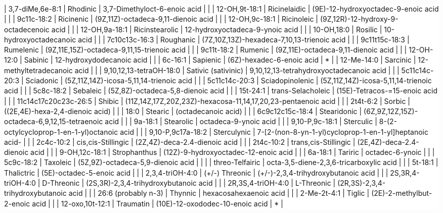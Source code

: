 | 3,7-diMe,6e-8:1                    | Rhodinic                     | 3,7-Dimethyloct-6-enoic acid                                                    |      |
| 12-OH,9t-18:1                      | Ricinelaidic                 | (9E)-12-hydroxyoctadec-9-enoic acid                                             |      |
| 9c11c-18:2                         | Ricinenic                    | (9Z,11Z)-octadeca-9,11-dienoic acid                                             |      |
| 12-OH,9c-18:1                      | Ricinoleic                   | (9Z,12R)-12-hydroxy-9-octadecenoic acid                                         |      |
| 12-OH,9a-18:1                      | Ricinstearolic               | 12-hydroxyoctadeca-9-ynoic acid                                                 |      |
| 10-OH,18:0                         | Rosilic                      | 10-hydroxyoctadecanoic acid                                                     |      |
| 7c10c13c-16:3                      | Roughanic                    | (7Z,10Z,13Z)-hexadeca-7,10,13-trienoic acid                                     |      |
| 9c11t15c-18:3                      | Rumelenic                    | (9Z,11E,15Z)-octadeca-9,11,15-trienoic acid                                     |      |
| 9c11t-18:2                         | Rumenic                      | (9Z,11E)-octadeca-9,11-dienoic acid                                             |      |
| 12-OH-12:0                         | Sabinic                      | 12-hydroxydodecanoic acid                                                       |      |
| 6c-16:1                            | Sapienic                     | (6Z)-hexadec-6-enoic acid                                                       | *    |
| 12-Me-14:0                         | Sarcinic                     | 12-methyltetradecanoic acid                                                     |      |
| 9,10,12,13-tetraOH-18:0            | Sativic (sativinic)          | 9,10,12,13-tetrahydroxyoctadecanoic acid                                        |      |
| 5c11c14c-20:3                      | Sciadonic                    | (5Z,11Z,14Z)-icosa-5,11,14-trienoic acid                                        |      |
| 5c11c14c-20:3                      | Sciadopinolenic              | (5Z,11Z,14Z)-icosa-5,11,14-trienoic acid                                        |      |
| 5c8c-18:2                          | Sebaleic                     | (5Z,8Z)-octadeca-5,8-dienoic acid                                               |      |
| 15t-24:1                           | trans-Selacholeic            | (15E)-Tetracos-=15-enoic acid                                                   |      |
| 11c14c17c20c23c-26:5               | Shibic                       | (11Z,14Z,17Z,20Z,23Z)-hexacosa-11,14,17,20,23-pentaenoic acid                   |      |
| 2t4t-6:2                           | Sorbic                       | ((2E,4E)-hexa-2,4-dienoic acid)                                                 |      |
| 18:0                               | Stearic                      | (octadecanoic acid)                                                             |      |
| 6c9c12c15c-18:4                    | Stearidonic                  | (6Z,9Z,12Z,15Z)-octadeca-6,9,12,15-tetraenoic acid                              |      |
| 9a-18:1                            | Stearolic                    | octadeca-9-ynoic acid                                                           |      |
| 9,10-P,9c-18:1                     | Sterculic                    | 8-(2-octylcycloprop-1-en-1-yl)octanoic acid                                     |      |
| 9,10-P,9c17a-18:2                  | Sterculynic                  | 7-[2-(non-8-yn-1-yl)cycloprop-1-en-1-yl]heptanoic acid-                         |      |
| 2c4c-10:2                          | cis,cis-Stillingic           | (2Z,4Z)-deca-2.4-dienoic acid                                                   |      |
| 2t4c-10:2                          | trans,cis-Stillingic         | (2E,4Z)-deca-2.4-dienoic acid                                                   |      |
| 9-OH,12c-18:1                      | Strophanthus                 | (12Z)-9-hydroxyoctadec-12-enoic acid                                            |      |
| 6a-18:1                            | Tariric                      | octadec-6-ynoic                                                                 |      |
| 5c9c-18:2                          | Taxoleic                     | (5Z,9Z)-octadeca-5,9-dienoic acid                                               |      |
|                                    | threo-Telfairic              | octa-3,5-diene-2,3,6-tricarboxylic acid                                         |      |
| 5t-18:1                            | Thalictric                   | (5E)-octadec-5-enoic acid                                                       |      |
| 2,3,4-triOH-4:0                    | (+/-) Threonic               | (+/-)-2,3,4-trihydroxybutanoic acid                                             |      |
| 2S,3R,4-triOH-4:0                  | D-Threonic                   | (2S,3R)-2,3,4-trihydroxybutanoic acid                                           |      |
| 2R,3S,4-triOH-4:0                  | L-Threonic                   | (2R,3S)-2,3,4-trihydroxybutanoic acid                                           |      |
| 26:6 (probably n-3)                | Thynnic                      | hexacosahexaenoic acid                                                          |      |
| 2-Me-2t-4:1                        | Tiglic                       | (2E)-2-methylbut-2-enoic acid                                                   |      |
| 12-oxo,10t-12:1                    | Traumatin                    | (10E)-12-oxododec-10-enoic acid                                                 | *    |